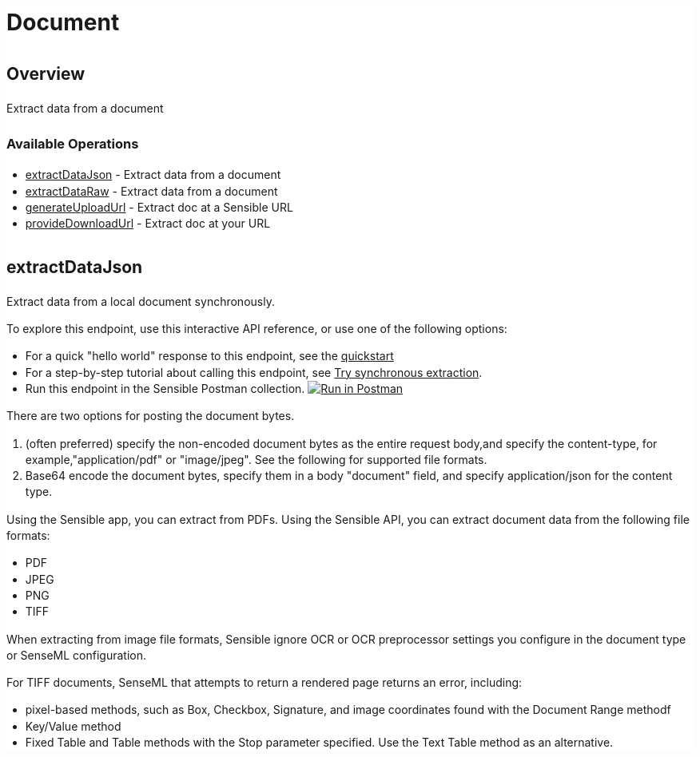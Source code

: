 # Document

## Overview

Extract data from a document

### Available Operations

* [extractDataJson](#extractdatajson) - Extract data from a document
* [extractDataRaw](#extractdataraw) - Extract data from a document
* [generateUploadUrl](#generateuploadurl) - Extract doc at a Sensible URL
* [provideDownloadUrl](#providedownloadurl) - Extract doc at your URL

## extractDataJson

Extract data from a local document synchronously.

To explore this endpoint, use this interactive API reference, or use one of the following options:

- For a quick "hello world" response to this endpoint, see the [quickstart](doc:quickstart)
- For a step-by-step tutorial about calling this endpoint, see [Try synchronous extraction](doc:api-tutorial-sync).
- Run this endpoint in the Sensible Postman collection.
  [![Run in Postman](https://run.pstmn.io/button.svg)](https://god.gw.postman.com/run-collection/16839934-45339059-3fec-4c31-a891-9a12a3e1c22b?action=collection%2Ffork&collection-url=entityId%3D16839934-45339059-3fec-4c31-a891-9a12a3e1c22b%26entityType%3Dcollection%26workspaceId%3Ddbde09dc-b7dd-487d-a68f-20d32b008f90)

There are two options for posting the document bytes.
  1. (often preferred) specify the non-encoded document bytes as the entire request body,and specify the content-type, for example,"application/pdf" or "image/jpeg".
     See the following for supported file formats.
  2. Base64 encode the document bytes, specify them in a body "document" field, and specify application/json for the content type.

Using the Sensible app, you can extract from PDFs. Using the Sensible API, you can extract document data from the following file formats:

  - PDF
  - JPEG
  - PNG
  - TIFF

When extracting from image file formats, Sensible ignore OCR or OCR preprocessor settings you configure in the document type or SenseML configuration.

For TIFF documents, SenseML that attempts to return a rendered page returns an error, including:
  - pixel-based methods, such as Box, Checkbox, Signature, and image coordinates found with the Document Range methodf
  - Key/Value method
  - Fixed Table and Table methods with the Stop parameter specified. Use the Text Table method as an alternative.
